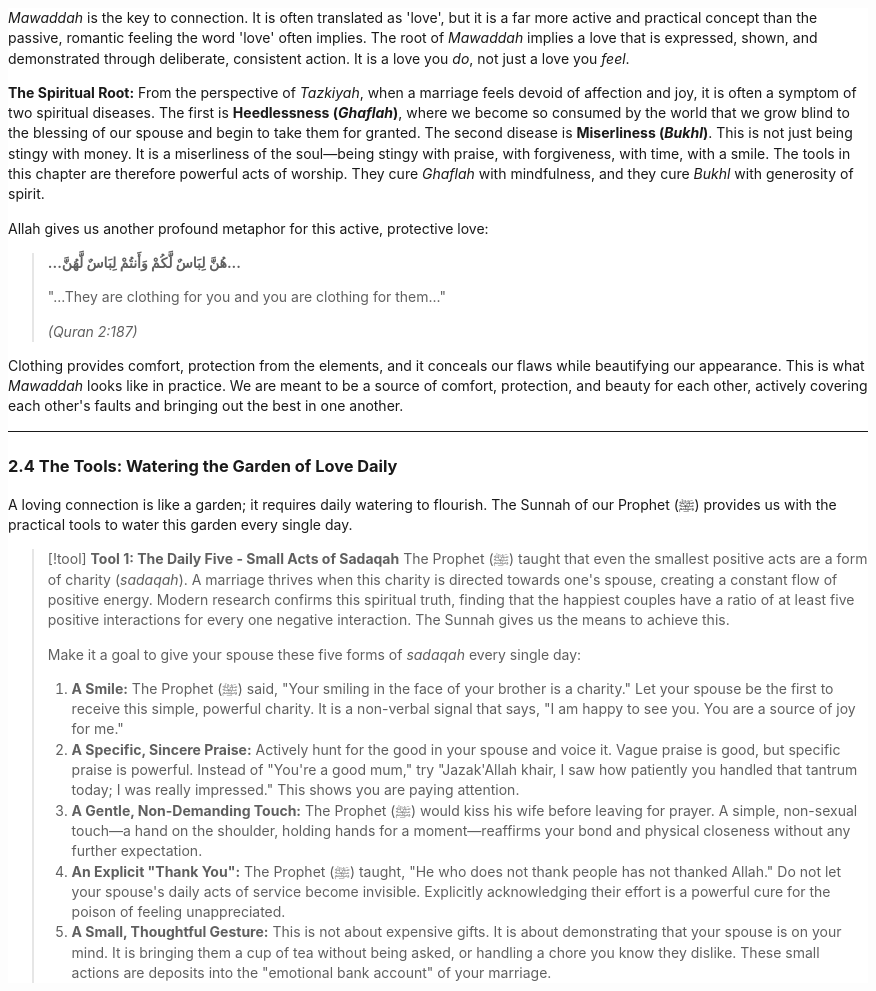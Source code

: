 *Mawaddah* is the key to connection. It is often translated as 'love', but it is a far more active and practical concept than the passive, romantic feeling the word 'love' often implies. The root of *Mawaddah* implies a love that is expressed, shown, and demonstrated through deliberate, consistent action. It is a love you *do*, not just a love you *feel*.

**The Spiritual Root:** From the perspective of *Tazkiyah*, when a marriage feels devoid of affection and joy, it is often a symptom of two spiritual diseases. The first is **Heedlessness (*Ghaflah*)**, where we become so consumed by the world that we grow blind to the blessing of our spouse and begin to take them for granted. The second disease is **Miserliness (*Bukhl*)**. This is not just being stingy with money. It is a miserliness of the soul—being stingy with praise, with forgiveness, with time, with a smile. The tools in this chapter are therefore powerful acts of worship. They cure *Ghaflah* with mindfulness, and they cure *Bukhl* with generosity of spirit.

Allah gives us another profound metaphor for this active, protective love:

> **...هُنَّ لِبَاسٌ لَّكُمْ وَأَنتُمْ لِبَاسٌ لَّهُنَّ...**
>
> "...They are clothing for you and you are clothing for them..."
>
> *(Quran 2:187)*

Clothing provides comfort, protection from the elements, and it conceals our flaws while beautifying our appearance. This is what *Mawaddah* looks like in practice. We are meant to be a source of comfort, protection, and beauty for each other, actively covering each other's faults and bringing out the best in one another.

***

### 2.4 The Tools: Watering the Garden of Love Daily

A loving connection is like a garden; it requires daily watering to flourish. The Sunnah of our Prophet (ﷺ) provides us with the practical tools to water this garden every single day.

> [!tool] **Tool 1: The Daily Five - Small Acts of Sadaqah**
> The Prophet (ﷺ) taught that even the smallest positive acts are a form of charity (*sadaqah*). A marriage thrives when this charity is directed towards one's spouse, creating a constant flow of positive energy. Modern research confirms this spiritual truth, finding that the happiest couples have a ratio of at least five positive interactions for every one negative interaction. The Sunnah gives us the means to achieve this.
> 
> Make it a goal to give your spouse these five forms of *sadaqah* every single day:
> 
> 1.  **A Smile:** The Prophet (ﷺ) said, "Your smiling in the face of your brother is a charity." Let your spouse be the first to receive this simple, powerful charity. It is a non-verbal signal that says, "I am happy to see you. You are a source of joy for me."
> 2.  **A Specific, Sincere Praise:** Actively hunt for the good in your spouse and voice it. Vague praise is good, but specific praise is powerful. Instead of "You're a good mum," try "Jazak'Allah khair, I saw how patiently you handled that tantrum today; I was really impressed." This shows you are paying attention.
> 3.  **A Gentle, Non-Demanding Touch:** The Prophet (ﷺ) would kiss his wife before leaving for prayer. A simple, non-sexual touch—a hand on the shoulder, holding hands for a moment—reaffirms your bond and physical closeness without any further expectation.
> 4.  **An Explicit "Thank You":** The Prophet (ﷺ) taught, "He who does not thank people has not thanked Allah." Do not let your spouse's daily acts of service become invisible. Explicitly acknowledging their effort is a powerful cure for the poison of feeling unappreciated.
> 5.  **A Small, Thoughtful Gesture:** This is not about expensive gifts. It is about demonstrating that your spouse is on your mind. It is bringing them a cup of tea without being asked, or handling a chore you know they dislike. These small actions are deposits into the "emotional bank account" of your marriage.
